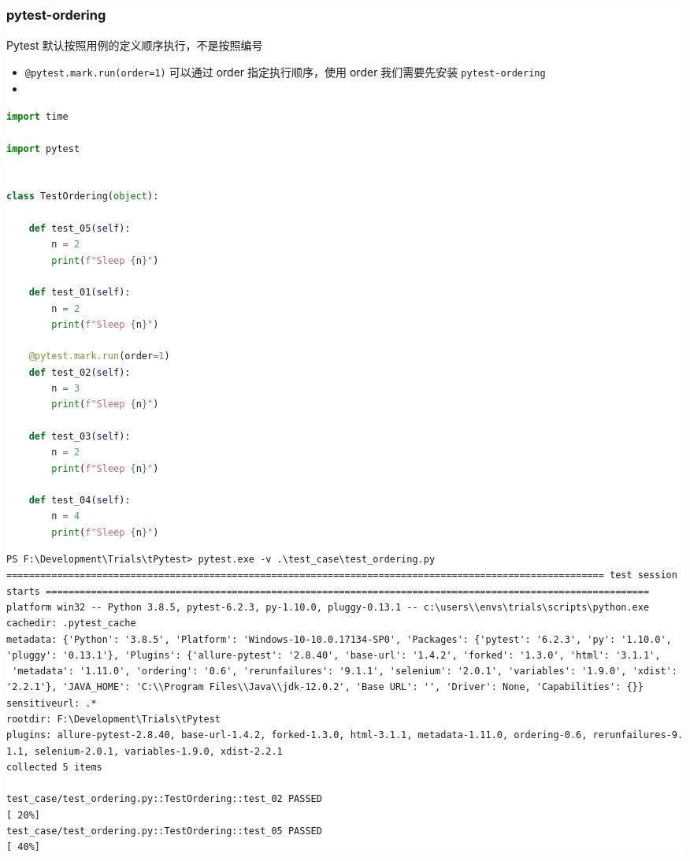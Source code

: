 ### pytest-ordering
Pytest 默认按照用例的定义顺序执行，不是按照编号
* `@pytest.mark.run(order=1)` 可以通过 order 指定执行顺序，使用 order 我们需要先安装 `pytest-ordering`
* 

```py
import time

import pytest


class TestOrdering(object):

    def test_05(self):
        n = 2
        print(f"Sleep {n}")

    def test_01(self):
        n = 2
        print(f"Sleep {n}")

    @pytest.mark.run(order=1)
    def test_02(self):
        n = 3
        print(f"Sleep {n}")

    def test_03(self):
        n = 2
        print(f"Sleep {n}")

    def test_04(self):
        n = 4
        print(f"Sleep {n}")
```


```
PS F:\Development\Trials\tPytest> pytest.exe -v .\test_case\test_ordering.py
========================================================================================================== test session starts ===========================================================================================================
platform win32 -- Python 3.8.5, pytest-6.2.3, py-1.10.0, pluggy-0.13.1 -- c:\users\\envs\trials\scripts\python.exe
cachedir: .pytest_cache
metadata: {'Python': '3.8.5', 'Platform': 'Windows-10-10.0.17134-SP0', 'Packages': {'pytest': '6.2.3', 'py': '1.10.0', 'pluggy': '0.13.1'}, 'Plugins': {'allure-pytest': '2.8.40', 'base-url': '1.4.2', 'forked': '1.3.0', 'html': '3.1.1',
 'metadata': '1.11.0', 'ordering': '0.6', 'rerunfailures': '9.1.1', 'selenium': '2.0.1', 'variables': '1.9.0', 'xdist': '2.2.1'}, 'JAVA_HOME': 'C:\\Program Files\\Java\\jdk-12.0.2', 'Base URL': '', 'Driver': None, 'Capabilities': {}}
sensitiveurl: .*
rootdir: F:\Development\Trials\tPytest
plugins: allure-pytest-2.8.40, base-url-1.4.2, forked-1.3.0, html-3.1.1, metadata-1.11.0, ordering-0.6, rerunfailures-9.1.1, selenium-2.0.1, variables-1.9.0, xdist-2.2.1
collected 5 items                                                                                                                                                                                                                         

test_case/test_ordering.py::TestOrdering::test_02 PASSED                                                                                                                                                                            [ 20%]
test_case/test_ordering.py::TestOrdering::test_05 PASSED                                                                                                                                                                            [ 40%]
```